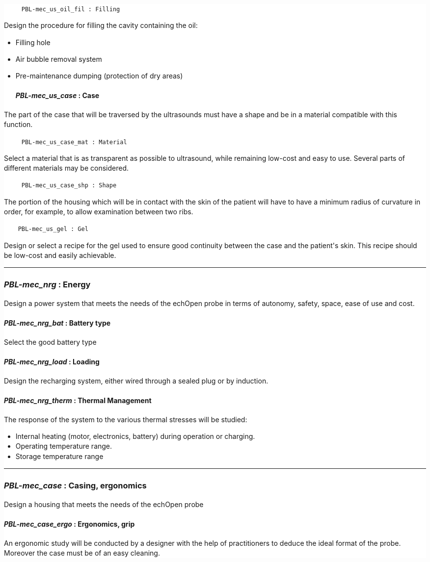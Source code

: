          PBL-mec_us_oil_fil : Filling

Design the procedure for filling the cavity containing the oil:
* Filling hole
* Air bubble removal system
* Pre-maintenance dumping (protection of dry areas)

  #### *PBL-mec_us_case* : Case

The part of the case that will be traversed by the ultrasounds must have a shape and be in a material compatible with this function.

         PBL-mec_us_case_mat : Material

Select a material that is as transparent as possible to ultrasound, while remaining low-cost and easy to use. Several parts of different materials may be considered.

         PBL-mec_us_case_shp : Shape

The portion of the housing which will be in contact with the skin of the patient will have to have a minimum radius of curvature in order, for example, to allow examination between two ribs.

        PBL-mec_us_gel : Gel

Design or select a recipe for the gel used to ensure good continuity between the case and the patient's skin. This recipe should be low-cost and easily achievable.

______________________________
### *PBL-mec_nrg* : Energy

Design a power system that meets the needs of the echOpen probe in terms of autonomy, safety, space, ease of use and cost.

  #### *PBL-mec_nrg_bat* : Battery type

Select the good battery type

  #### *PBL-mec_nrg_load* : Loading

Design the recharging system, either wired through a sealed plug or by induction.

  #### *PBL-mec_nrg_therm* : Thermal Management

The response of the system to the various thermal stresses will be studied:
* Internal heating (motor, electronics, battery) during operation or charging.
* Operating temperature range.
* Storage temperature range

______________________________
### *PBL-mec_case* : Casing, ergonomics

Design a housing that meets the needs of the echOpen probe

  #### *PBL-mec_case_ergo* : Ergonomics, grip

An ergonomic study will be conducted by a designer with the help of practitioners to deduce the ideal format of the probe. Moreover the case must be of an easy cleaning.
